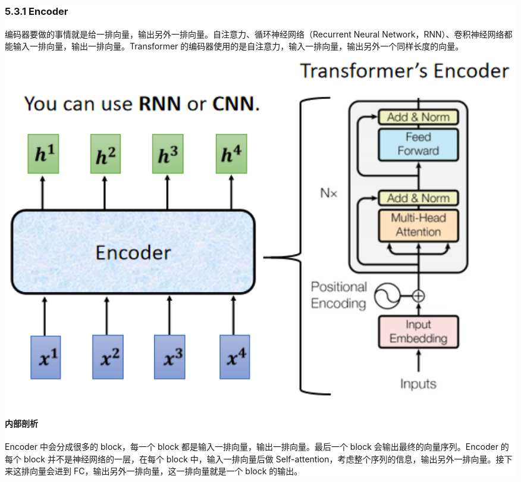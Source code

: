### 5.3.1 Encoder
编码器要做的事情就是给一排向量，输出另外一排向量。自注意力、循环神经网络（Recurrent Neural Network，RNN）、卷积神经网络都能输入一排向量，输出一排向量。Transformer 的编码器使用的是自注意力，输入一排向量，输出另外一个同样长度的向量。
![](机器学习-李宏毅-课程笔记.assets/IMG-机器学习-李宏毅-课程笔记-20250317214720276.png)


#### 内部剖析
Encoder 中会分成很多的 block，每一个 block 都是输入一排向量，输出一排向量。最后一个 block 会输出最终的向量序列。Encoder 的每个 block 并不是神经网络的一层，在每个 block 中，输入一排向量后做 Self-attention，考虑整个序列的信息，输出另外一排向量。接下来这排向量会进到 FC，输出另外一排向量，这一排向量就是一个 block 的输出。